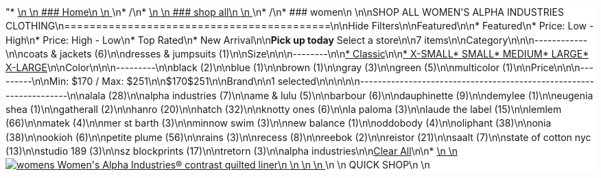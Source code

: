 "*   [\n    \n    ### Home\n    \n    ](/)\n*   /\n*   [\n    \n    ### shop all\n    \n    ](/all)\n*   /\n*   ### women\n    \n\nSHOP ALL WOMEN'S ALPHA INDUSTRIES CLOTHING\n==========================================\n\nHide Filters\n\nFeatured\n\n*   Featured\n*   Price: Low - High\n*   Price: High - Low\n*   Top Rated\n*   New Arrival\n\n**Pick up today** Select a store\n\n7 items\n\nCategory\n\n\n------------\n\n[](/all/womens/categories/clothing?sub-categories=womens-shopall-coatsAndJackets&brand=ALPHA%20INDUSTRIES&crawl=no)coats & jackets (6)\n\n[](/all/womens/categories/clothing?sub-categories=womens-shopall-dresses-and-jumpsuits&brand=ALPHA%20INDUSTRIES&crawl=no)dresses & jumpsuits (1)\n\nSize\n\n\n--------\n\n[*   Classic](/all/womens/categories/clothing?brand=ALPHA%20INDUSTRIES&crawl=no&fit=Classic)\n\n[*   X-SMALL](/all/womens/categories/clothing?brand=ALPHA%20INDUSTRIES&crawl=no&size=X-SMALL)[*   SMALL](/all/womens/categories/clothing?brand=ALPHA%20INDUSTRIES&crawl=no&size=SMALL)[*   MEDIUM](/all/womens/categories/clothing?brand=ALPHA%20INDUSTRIES&crawl=no&size=MEDIUM)[*   LARGE](/all/womens/categories/clothing?brand=ALPHA%20INDUSTRIES&crawl=no&size=LARGE)[*   X-LARGE](/all/womens/categories/clothing?brand=ALPHA%20INDUSTRIES&crawl=no&size=X-LARGE)\n\nColor\n\n\n---------\n\n[](/all/womens/categories/clothing?brand=ALPHA%20INDUSTRIES&crawl=no&l_color=root-black)black (2)\n\n[](/all/womens/categories/clothing?brand=ALPHA%20INDUSTRIES&crawl=no&l_color=root-blue)blue (1)\n\n[](/all/womens/categories/clothing?brand=ALPHA%20INDUSTRIES&crawl=no&l_color=root-brown)brown (1)\n\n[](/all/womens/categories/clothing?brand=ALPHA%20INDUSTRIES&crawl=no&l_color=root-gray)gray (3)\n\n[](/all/womens/categories/clothing?brand=ALPHA%20INDUSTRIES&crawl=no&l_color=root-green)green (5)\n\n[](/all/womens/categories/clothing?brand=ALPHA%20INDUSTRIES&crawl=no&l_color=root-multicolor)multicolor (1)\n\nPrice\n\n\n---------\n\nMin: $170 / Max: $251\n\n$170$251\n\nBrand\n\n1 selected[](/all/womens/categories/clothing?crawl=no)\n\n\n\n\n-------------------------------------------------------------------\n\n[](/all/womens/categories/clothing?brand=ALALA,ALPHA%20INDUSTRIES&crawl=no)alala (28)\n\n[](/all/womens/categories/clothing?crawl=no)alpha industries (7)\n\n[](/all/womens/categories/clothing?brand=ALPHA%20INDUSTRIES,AME%20%26%20LULU&crawl=no)ame & lulu (5)\n\n[](/all/womens/categories/clothing?brand=ALPHA%20INDUSTRIES,BARBOUR&crawl=no)barbour (6)\n\n[](/all/womens/categories/clothing?brand=ALPHA%20INDUSTRIES,DAUPHINETTE&crawl=no)dauphinette (9)\n\n[](/all/womens/categories/clothing?brand=ALPHA%20INDUSTRIES,DEMYLEE&crawl=no)demylee (1)\n\n[](/all/womens/categories/clothing?brand=ALPHA%20INDUSTRIES,EUGENIA%20SHEA&crawl=no)eugenia shea (1)\n\n[](/all/womens/categories/clothing?brand=ALPHA%20INDUSTRIES,GATHERALL&crawl=no)gatherall (2)\n\n[](/all/womens/categories/clothing?brand=ALPHA%20INDUSTRIES,HANRO&crawl=no)hanro (20)\n\n[](/all/womens/categories/clothing?brand=ALPHA%20INDUSTRIES,HATCH&crawl=no)hatch (32)\n\n[](/all/womens/categories/clothing?brand=ALPHA%20INDUSTRIES,KNOTTY%20ONES&crawl=no)knotty ones (6)\n\n[](/all/womens/categories/clothing?brand=ALPHA%20INDUSTRIES,LA%20PALOMA&crawl=no)la paloma (3)\n\n[](/all/womens/categories/clothing?brand=ALPHA%20INDUSTRIES,LAUDE%20THE%20LABEL&crawl=no)laude the label (15)\n\n[](/all/womens/categories/clothing?brand=ALPHA%20INDUSTRIES,LEMLEM&crawl=no)lemlem (66)\n\n[](/all/womens/categories/clothing?brand=ALPHA%20INDUSTRIES,MATEK&crawl=no)matek (4)\n\n[](/all/womens/categories/clothing?brand=ALPHA%20INDUSTRIES,MER%20ST%20BARTH&crawl=no)mer st barth (3)\n\n[](/all/womens/categories/clothing?brand=ALPHA%20INDUSTRIES,MINNOW%20SWIM&crawl=no)minnow swim (3)\n\n[](/all/womens/categories/clothing?brand=ALPHA%20INDUSTRIES,NEW%20BALANCE&crawl=no)new balance (1)\n\n[](/all/womens/categories/clothing?brand=ALPHA%20INDUSTRIES,ODDOBODY&crawl=no)oddobody (4)\n\n[](/all/womens/categories/clothing?brand=ALPHA%20INDUSTRIES,OLIPHANT&crawl=no)oliphant (38)\n\n[](/all/womens/categories/clothing?brand=ALPHA%20INDUSTRIES,ONIA&crawl=no)onia (38)\n\n[](/all/womens/categories/clothing?brand=ALPHA%20INDUSTRIES,OOKIOH&crawl=no)ookioh (6)\n\n[](/all/womens/categories/clothing?brand=ALPHA%20INDUSTRIES,PETITE%20PLUME&crawl=no)petite plume (56)\n\n[](/all/womens/categories/clothing?brand=ALPHA%20INDUSTRIES,RAINS&crawl=no)rains (3)\n\n[](/all/womens/categories/clothing?brand=ALPHA%20INDUSTRIES,RECESS&crawl=no)recess (8)\n\n[](/all/womens/categories/clothing?brand=ALPHA%20INDUSTRIES,REEBOK&crawl=no)reebok (2)\n\n[](/all/womens/categories/clothing?brand=ALPHA%20INDUSTRIES,REISTOR&crawl=no)reistor (21)\n\n[](/all/womens/categories/clothing?brand=ALPHA%20INDUSTRIES,SAALT&crawl=no)saalt (7)\n\n[](/all/womens/categories/clothing?brand=ALPHA%20INDUSTRIES,STATE%20OF%20COTTON%20NYC&crawl=no)state of cotton nyc (13)\n\n[](/all/womens/categories/clothing?brand=ALPHA%20INDUSTRIES,STUDIO%20189&crawl=no)studio 189 (3)\n\n[](/all/womens/categories/clothing?brand=ALPHA%20INDUSTRIES,SZ%20BLOCKPRINTS&crawl=no)sz blockprints (17)\n\n[](/all/womens/categories/clothing?brand=ALPHA%20INDUSTRIES,TRETORN&crawl=no)tretorn (3)\n\nalpha industries[](/all/womens/categories/clothing?crawl=no)\n\n[Clear All](/all/womens/categories/clothing?crawl=no)\n\n*   [\n    \n    ![womens Women&apos;s Alpha Industries&reg; contrast quilted liner](https://www.jcrew.com/s7-img-facade/N8717_BL7032?hei=640&crop=0,0,512,0)\n    \n    \n    \n    ](/p/womens/categories/clothing/coats-and-jackets/quilted-and-puffer/womenaposs-alpha-industriesreg-contrast-quilted-liner/N8717?display=standard&fit=Classic&color_name=light-blue&colorProductCode=N8717)\n    \n    QUICK SHOP\n    \n